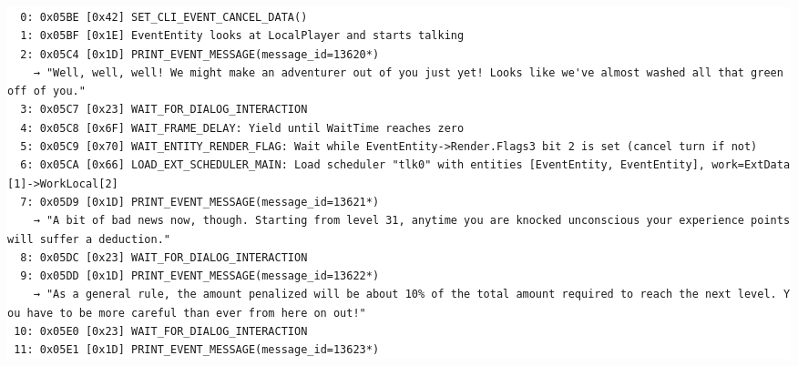 ```
  0: 0x05BE [0x42] SET_CLI_EVENT_CANCEL_DATA()
  1: 0x05BF [0x1E] EventEntity looks at LocalPlayer and starts talking
  2: 0x05C4 [0x1D] PRINT_EVENT_MESSAGE(message_id=13620*)
    → "Well, well, well! We might make an adventurer out of you just yet! Looks like we've almost washed all that green off of you."
  3: 0x05C7 [0x23] WAIT_FOR_DIALOG_INTERACTION
  4: 0x05C8 [0x6F] WAIT_FRAME_DELAY: Yield until WaitTime reaches zero
  5: 0x05C9 [0x70] WAIT_ENTITY_RENDER_FLAG: Wait while EventEntity->Render.Flags3 bit 2 is set (cancel turn if not)
  6: 0x05CA [0x66] LOAD_EXT_SCHEDULER_MAIN: Load scheduler "tlk0" with entities [EventEntity, EventEntity], work=ExtData[1]->WorkLocal[2]
  7: 0x05D9 [0x1D] PRINT_EVENT_MESSAGE(message_id=13621*)
    → "A bit of bad news now, though. Starting from level 31, anytime you are knocked unconscious your experience points will suffer a deduction."
  8: 0x05DC [0x23] WAIT_FOR_DIALOG_INTERACTION
  9: 0x05DD [0x1D] PRINT_EVENT_MESSAGE(message_id=13622*)
    → "As a general rule, the amount penalized will be about 10% of the total amount required to reach the next level. You have to be more careful than ever from here on out!"
 10: 0x05E0 [0x23] WAIT_FOR_DIALOG_INTERACTION
 11: 0x05E1 [0x1D] PRINT_EVENT_MESSAGE(message_id=13623*)
